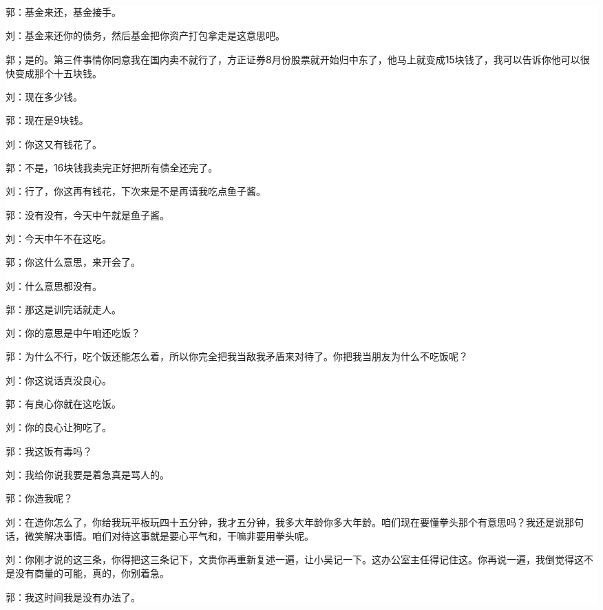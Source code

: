 
郭：基金来还，基金接手。


刘：基金来还你的债务，然后基金把你资产打包拿走是这意思吧。


郭；是的。第三件事情你同意我在国内卖不就行了，方正证券8月份股票就开始归中东了，他马上就变成15块钱了，我可以告诉你他可以很快变成那个十五块钱。


刘：现在多少钱。


郭：现在是9块钱。


刘：你这又有钱花了。


郭：不是，16块钱我卖完正好把所有债全还完了。


刘：行了，你这再有钱花，下次来是不是再请我吃点鱼子酱。


郭：没有没有，今天中午就是鱼子酱。


刘：今天中午不在这吃。


郭；你这什么意思，来开会了。


刘：什么意思都没有。


郭：那这是训完话就走人。


刘：你的意思是中午咱还吃饭？


郭：为什么不行，吃个饭还能怎么着，所以你完全把我当敌我矛盾来对待了。你把我当朋友为什么不吃饭呢？


刘：你这说话真没良心。


郭：有良心你就在这吃饭。


刘：你的良心让狗吃了。


郭：我这饭有毒吗？


刘：我给你说我要是着急真是骂人的。


郭：你造我呢？


刘：在造你怎么了，你给我玩平板玩四十五分钟，我才五分钟，我多大年龄你多大年龄。咱们现在要懂拳头那个有意思吗？我还是说那句话，微笑解决事情。咱们对待这事就是要心平气和，干嘛非要用拳头呢。


刘：你刚才说的这三条，你得把这三条记下，文贵你再重新复述一遍，让小吴记一下。这办公室主任得记住这。你再说一遍，我倒觉得这不是没有商量的可能，真的，你别着急。


郭：我这时间我是没有办法了。

